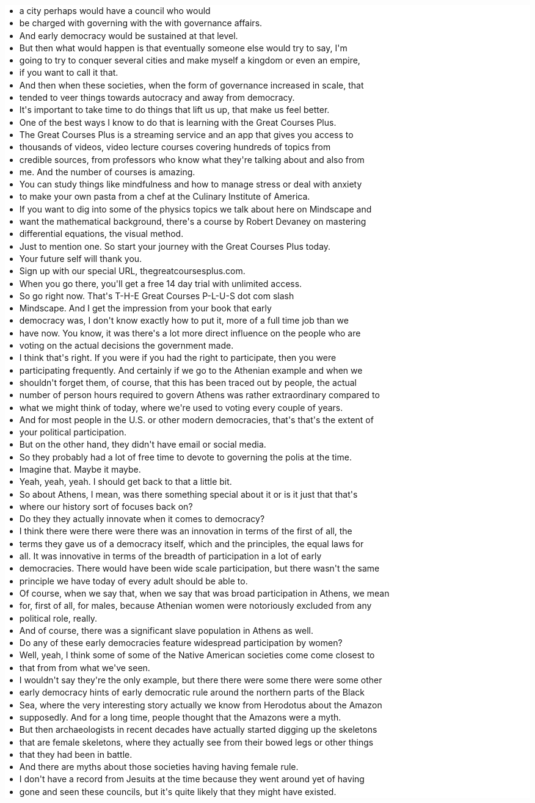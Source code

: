 *  a city perhaps would have a council who would
*  be charged with governing with the with governance affairs.
*  And early democracy would be sustained at that level.
*  But then what would happen is that eventually someone else would try to say, I'm
*  going to try to conquer several cities and make myself a kingdom or even an empire,
*  if you want to call it that.
*  And then when these societies, when the form of governance increased in scale, that
*  tended to veer things towards autocracy and away from democracy.
*  It's important to take time to do things that lift us up, that make us feel better.
*  One of the best ways I know to do that is learning with the Great Courses Plus.
*  The Great Courses Plus is a streaming service and an app that gives you access to
*  thousands of videos, video lecture courses covering hundreds of topics from
*  credible sources, from professors who know what they're talking about and also from
*  me. And the number of courses is amazing.
*  You can study things like mindfulness and how to manage stress or deal with anxiety
*  to make your own pasta from a chef at the Culinary Institute of America.
*  If you want to dig into some of the physics topics we talk about here on Mindscape and
*  want the mathematical background, there's a course by Robert Devaney on mastering
*  differential equations, the visual method.
*  Just to mention one. So start your journey with the Great Courses Plus today.
*  Your future self will thank you.
*  Sign up with our special URL, thegreatcoursesplus.com.
*  When you go there, you'll get a free 14 day trial with unlimited access.
*  So go right now. That's T-H-E Great Courses P-L-U-S dot com slash
*  Mindscape. And I get the impression from your book that early
*  democracy was, I don't know exactly how to put it, more of a full time job than we
*  have now. You know, it was there's a lot more direct influence on the people who are
*  voting on the actual decisions the government made.
*  I think that's right. If you were if you had the right to participate, then you were
*  participating frequently. And certainly if we go to the Athenian example and when we
*  shouldn't forget them, of course, that this has been traced out by people, the actual
*  number of person hours required to govern Athens was rather extraordinary compared to
*  what we might think of today, where we're used to voting every couple of years.
*  And for most people in the U.S. or other modern democracies, that's that's the extent of
*  your political participation.
*  But on the other hand, they didn't have email or social media.
*  So they probably had a lot of free time to devote to governing the polis at the time.
*  Imagine that. Maybe it maybe.
*  Yeah, yeah, yeah. I should get back to that a little bit.
*  So about Athens, I mean, was there something special about it or is it just that that's
*  where our history sort of focuses back on?
*  Do they they actually innovate when it comes to democracy?
*  I think there were there were there was an innovation in terms of the first of all, the
*  terms they gave us of a democracy itself, which and the principles, the equal laws for
*  all. It was innovative in terms of the breadth of participation in a lot of early
*  democracies. There would have been wide scale participation, but there wasn't the same
*  principle we have today of every adult should be able to.
*  Of course, when we say that, when we say that was broad participation in Athens, we mean
*  for, first of all, for males, because Athenian women were notoriously excluded from any
*  political role, really.
*  And of course, there was a significant slave population in Athens as well.
*  Do any of these early democracies feature widespread participation by women?
*  Well, yeah, I think some of some of the Native American societies come come closest to
*  that from from what we've seen.
*  I wouldn't say they're the only example, but there there were some there were some other
*  early democracy hints of early democratic rule around the northern parts of the Black
*  Sea, where the very interesting story actually we know from Herodotus about the Amazon
*  supposedly. And for a long time, people thought that the Amazons were a myth.
*  But then archaeologists in recent decades have actually started digging up the skeletons
*  that are female skeletons, where they actually see from their bowed legs or other things
*  that they had been in battle.
*  And there are myths about those societies having having female rule.
*  I don't have a record from Jesuits at the time because they went around yet of having
*  gone and seen these councils, but it's quite likely that they might have existed.